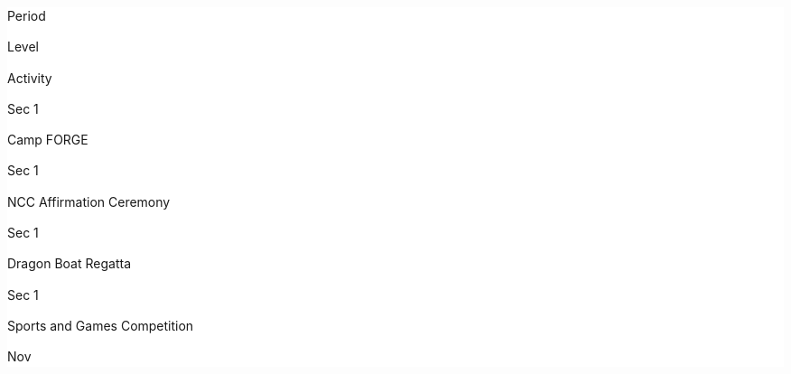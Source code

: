 <col>
<col>
</colgroup>
<tbody>
<tr>
<th rowspan="1" colspan="1">
<p>Period</p>
</th>
<th rowspan="1" colspan="1">
<p>Level</p>
</th>
<th rowspan="1" colspan="1">
<p>Activity</p>
</th>
</tr>
<tr>
<td rowspan="1" colspan="1">
<p></p>
</td>
<td rowspan="1" colspan="1">
<p>Sec 1</p>
</td>
<td rowspan="1" colspan="1">
<p>Camp FORGE</p>
</td>
</tr>
<tr>
<td rowspan="1" colspan="1">
<p></p>
</td>
<td rowspan="1" colspan="1">
<p>Sec 1</p>
</td>
<td rowspan="1" colspan="1">
<p>NCC Affirmation Ceremony</p>
</td>
</tr>
<tr>
<td rowspan="1" colspan="1">
<p></p>
</td>
<td rowspan="1" colspan="1">
<p>Sec 1</p>
</td>
<td rowspan="1" colspan="1">
<p>Dragon Boat Regatta</p>
</td>
</tr>
<tr>
<td rowspan="1" colspan="1">
<p></p>
</td>
<td rowspan="1" colspan="1">
<p>Sec 1</p>
</td>
<td rowspan="1" colspan="1">
<p>Sports and Games Competition</p>
</td>
</tr>
<tr>
<td rowspan="1" colspan="1">
<p>Nov</p>
</td>
<td rowspan="1" colspan="1">
